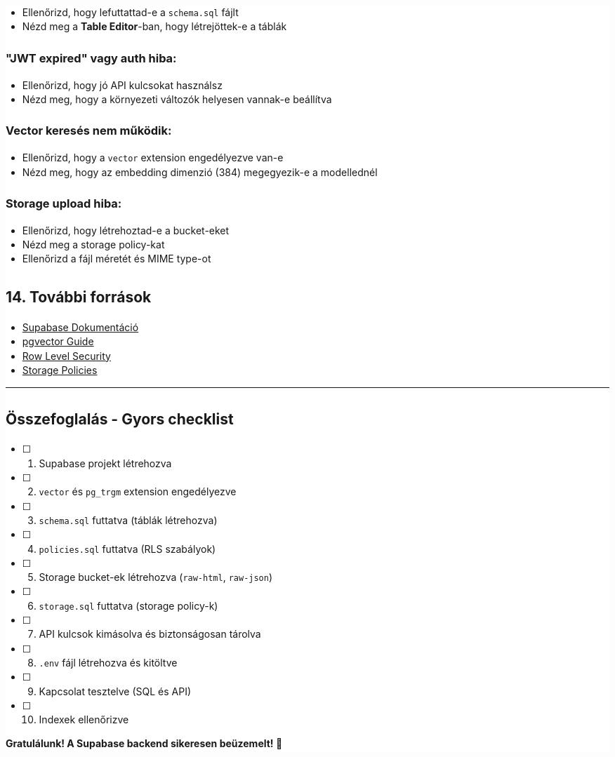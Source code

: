- Ellenőrizd, hogy lefuttattad-e a `schema.sql` fájlt
- Nézd meg a **Table Editor**-ban, hogy létrejöttek-e a táblák

### "JWT expired" vagy auth hiba:

- Ellenőrizd, hogy jó API kulcsokat használsz
- Nézd meg, hogy a környezeti változók helyesen vannak-e beállítva

### Vector keresés nem működik:

- Ellenőrizd, hogy a `vector` extension engedélyezve van-e
- Nézd meg, hogy az embedding dimenzió (384) megegyezik-e a modellednél

### Storage upload hiba:

- Ellenőrizd, hogy létrehoztad-e a bucket-eket
- Nézd meg a storage policy-kat
- Ellenőrizd a fájl méretét és MIME type-ot

## 14. További források

- [Supabase Dokumentáció](https://supabase.com/docs)
- [pgvector Guide](https://supabase.com/docs/guides/ai)
- [Row Level Security](https://supabase.com/docs/guides/auth/row-level-security)
- [Storage Policies](https://supabase.com/docs/guides/storage)

---

## Összefoglalás - Gyors checklist

- [ ] 1. Supabase projekt létrehozva
- [ ] 2. `vector` és `pg_trgm` extension engedélyezve
- [ ] 3. `schema.sql` futtatva (táblák létrehozva)
- [ ] 4. `policies.sql` futtatva (RLS szabályok)
- [ ] 5. Storage bucket-ek létrehozva (`raw-html`, `raw-json`)
- [ ] 6. `storage.sql` futtatva (storage policy-k)
- [ ] 7. API kulcsok kimásolva és biztonságosan tárolva
- [ ] 8. `.env` fájl létrehozva és kitöltve
- [ ] 9. Kapcsolat tesztelve (SQL és API)
- [ ] 10. Indexek ellenőrizve

**Gratulálunk! A Supabase backend sikeresen beüzemelt! 🎉**
